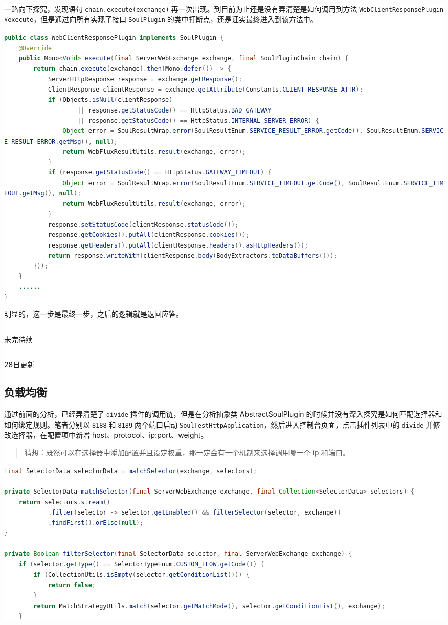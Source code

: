 一路向下探究，发现语句 `chain.execute(exchange)` 再一次出现。到目前为止还是没有弄清楚是如何调用到方法 `WebClientResponsePlugin#execute`，但是通过向所有实现了接口 `SoulPlugin` 的类中打断点，还是证实最终进入到该方法中。

```java
public class WebClientResponsePlugin implements SoulPlugin {
    @Override
    public Mono<Void> execute(final ServerWebExchange exchange, final SoulPluginChain chain) {
        return chain.execute(exchange).then(Mono.defer(() -> {
            ServerHttpResponse response = exchange.getResponse();
            ClientResponse clientResponse = exchange.getAttribute(Constants.CLIENT_RESPONSE_ATTR);
            if (Objects.isNull(clientResponse)
                    || response.getStatusCode() == HttpStatus.BAD_GATEWAY
                    || response.getStatusCode() == HttpStatus.INTERNAL_SERVER_ERROR) {
                Object error = SoulResultWrap.error(SoulResultEnum.SERVICE_RESULT_ERROR.getCode(), SoulResultEnum.SERVICE_RESULT_ERROR.getMsg(), null);
                return WebFluxResultUtils.result(exchange, error);
            }
            if (response.getStatusCode() == HttpStatus.GATEWAY_TIMEOUT) {
                Object error = SoulResultWrap.error(SoulResultEnum.SERVICE_TIMEOUT.getCode(), SoulResultEnum.SERVICE_TIMEOUT.getMsg(), null);
                return WebFluxResultUtils.result(exchange, error);
            }
            response.setStatusCode(clientResponse.statusCode());
            response.getCookies().putAll(clientResponse.cookies());
            response.getHeaders().putAll(clientResponse.headers().asHttpHeaders());
            return response.writeWith(clientResponse.body(BodyExtractors.toDataBuffers()));
        }));
    }
    ......
}
```

明显的，这一步是最终一步，之后的逻辑就是返回应答。

---
未完待续

---
28日更新

## 负载均衡

通过前面的分析，已经弄清楚了 `divide` 插件的调用链，但是在分析抽象类 AbstractSoulPlugin 的时候并没有深入探究是如何匹配选择器和如何绑定规则。笔者分别以 `8188` 和 `8189` 两个端口启动 `SoulTestHttpApplication`，然后进入控制台页面，点击插件列表中的 `divide` 并修改选择器，在配置项中新增 host、protocol、ip:port、weight。

> 猜想：既然可以在选择器中添加配置并且设定权重，那一定会有一个机制来选择调用哪一个 ip 和端口。

```java
final SelectorData selectorData = matchSelector(exchange, selectors);

private SelectorData matchSelector(final ServerWebExchange exchange, final Collection<SelectorData> selectors) {
    return selectors.stream()
            .filter(selector -> selector.getEnabled() && filterSelector(selector, exchange))
            .findFirst().orElse(null);
}

private Boolean filterSelector(final SelectorData selector, final ServerWebExchange exchange) {
    if (selector.getType() == SelectorTypeEnum.CUSTOM_FLOW.getCode()) {
        if (CollectionUtils.isEmpty(selector.getConditionList())) {
            return false;
        }
        return MatchStrategyUtils.match(selector.getMatchMode(), selector.getConditionList(), exchange);
    }
```
